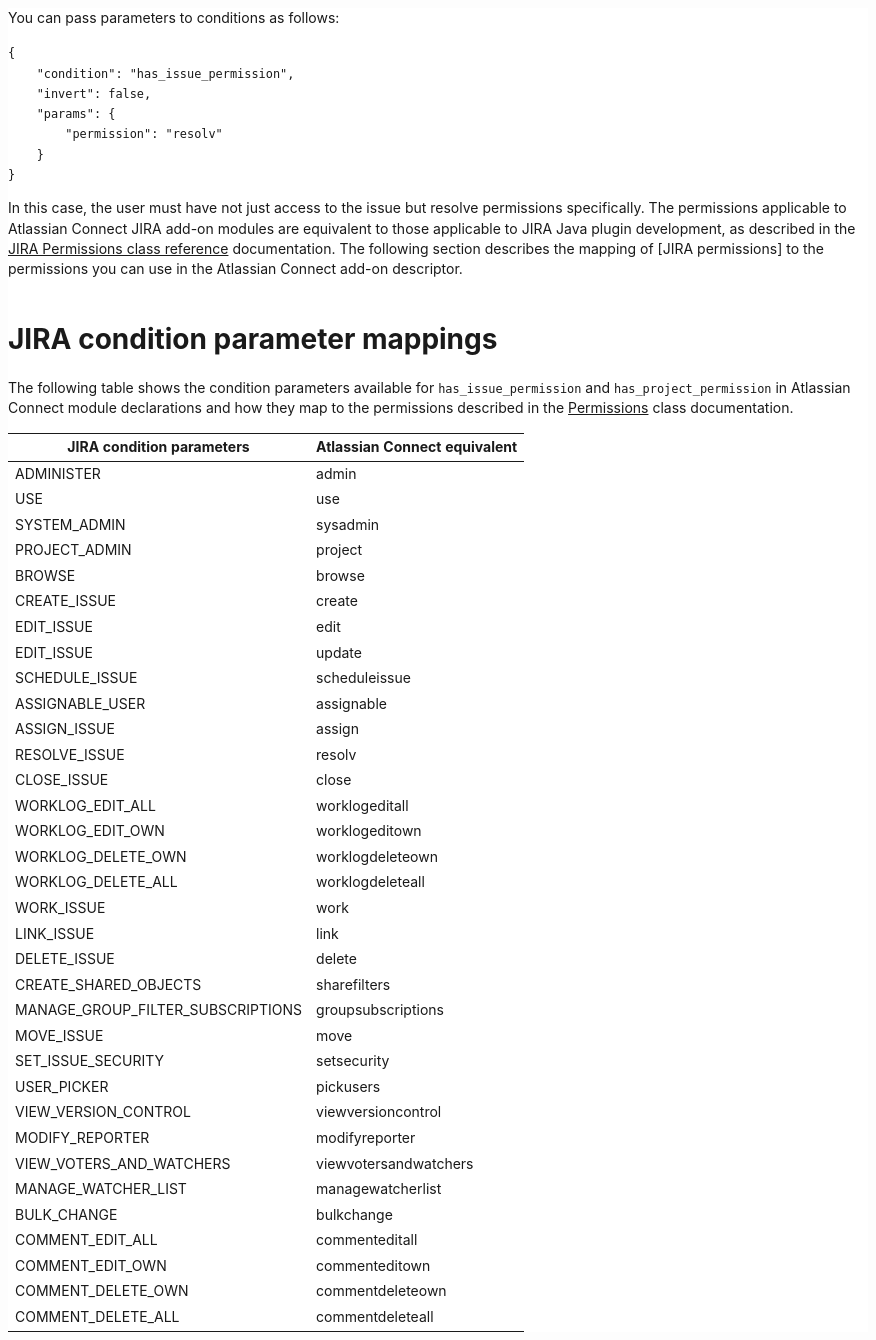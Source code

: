 You can pass parameters to conditions as follows:

```
{
    "condition": "has_issue_permission",
    "invert": false,
    "params": {
        "permission": "resolv"
    }
}
```

In this case, the user must have not just access to the issue but resolve permissions specifically. The permissions applicable to Atlassian Connect JIRA add-on modules are equivalent to those applicable to JIRA Java plugin development, as described in the [JIRA Permissions class reference](https://docs.atlassian.com/jira/latest/com/atlassian/jira/security/Permissions.html) documentation. The following section describes the mapping of [JIRA permissions] to the permissions you can use in the Atlassian Connect add-on descriptor.  


# JIRA condition parameter mappings
The following table shows the condition parameters available for `has_issue_permission` and `has_project_permission` in Atlassian Connect module declarations and how they map to the permissions described in the [Permissions](https://docs.atlassian.com/jira/latest/com/atlassian/jira/security/Permissions.html) class documentation.
<table>
    <thead>
        <tr><th>JIRA condition parameters</th><th>Atlassian Connect equivalent</th></tr>
    </thead>
    <tbody>
        <tr><td>ADMINISTER</td><td>admin</td></tr>
        <tr><td>USE</td><td>use</td></tr>
        <tr><td>SYSTEM_ADMIN</td><td>sysadmin</td></tr>
        <tr><td>PROJECT_ADMIN</td><td>project</td></tr>
        <tr><td>BROWSE</td><td>browse</td></tr>
        <tr><td>CREATE_ISSUE</td><td>create</td></tr>
        <tr><td>EDIT_ISSUE</td><td>edit</td></tr>
        <tr><td>EDIT_ISSUE</td><td>update</td></tr>
        <tr><td>SCHEDULE_ISSUE</td><td>scheduleissue</td></tr>
        <tr><td>ASSIGNABLE_USER</td><td>assignable</td></tr>
        <tr><td>ASSIGN_ISSUE</td><td>assign</td></tr>
        <tr><td>RESOLVE_ISSUE</td><td>resolv</td></tr>
        <tr><td>CLOSE_ISSUE</td><td>close</td></tr>
        <tr><td>WORKLOG_EDIT_ALL</td><td>worklogeditall</td></tr>
        <tr><td>WORKLOG_EDIT_OWN</td><td>worklogeditown</td></tr>
        <tr><td>WORKLOG_DELETE_OWN</td><td>worklogdeleteown</td></tr>
        <tr><td>WORKLOG_DELETE_ALL</td><td>worklogdeleteall</td></tr>
        <tr><td>WORK_ISSUE</td><td>work</td></tr>
        <tr><td>LINK_ISSUE</td><td>link</td></tr>
        <tr><td>DELETE_ISSUE</td><td>delete</td></tr>
        <tr><td>CREATE_SHARED_OBJECTS</td><td>sharefilters</td></tr>
        <tr><td>MANAGE_GROUP_FILTER_SUBSCRIPTIONS</td><td>groupsubscriptions</td></tr>
        <tr><td>MOVE_ISSUE</td><td>move</td></tr>
        <tr><td>SET_ISSUE_SECURITY</td><td>setsecurity</td></tr>
        <tr><td>USER_PICKER</td><td>pickusers</td></tr>
        <tr><td>VIEW_VERSION_CONTROL</td><td>viewversioncontrol</td></tr>
        <tr><td>MODIFY_REPORTER</td><td>modifyreporter</td></tr>
        <tr><td>VIEW_VOTERS_AND_WATCHERS</td><td>viewvotersandwatchers</td></tr>
        <tr><td>MANAGE_WATCHER_LIST</td><td>managewatcherlist</td></tr>
        <tr><td>BULK_CHANGE</td><td>bulkchange</td></tr>
        <tr><td>COMMENT_EDIT_ALL</td><td>commenteditall</td></tr>
        <tr><td>COMMENT_EDIT_OWN</td><td>commenteditown</td></tr>
        <tr><td>COMMENT_DELETE_OWN</td><td>commentdeleteown</td></tr>
        <tr><td>COMMENT_DELETE_ALL</td><td>commentdeleteall</td></tr>
